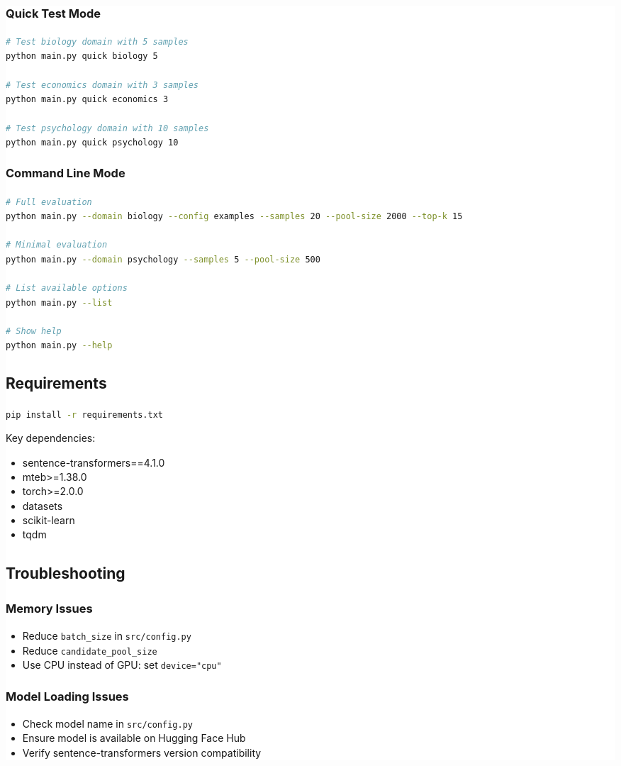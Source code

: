 ### Quick Test Mode
```bash
# Test biology domain with 5 samples
python main.py quick biology 5

# Test economics domain with 3 samples
python main.py quick economics 3

# Test psychology domain with 10 samples
python main.py quick psychology 10
```

### Command Line Mode
```bash
# Full evaluation
python main.py --domain biology --config examples --samples 20 --pool-size 2000 --top-k 15

# Minimal evaluation
python main.py --domain psychology --samples 5 --pool-size 500

# List available options
python main.py --list

# Show help
python main.py --help
```

## Requirements

```bash
pip install -r requirements.txt
```

Key dependencies:
- sentence-transformers==4.1.0
- mteb>=1.38.0
- torch>=2.0.0
- datasets
- scikit-learn
- tqdm

## Troubleshooting

### Memory Issues
- Reduce `batch_size` in `src/config.py`
- Reduce `candidate_pool_size`
- Use CPU instead of GPU: set `device="cpu"`

### Model Loading Issues
- Check model name in `src/config.py`
- Ensure model is available on Hugging Face Hub
- Verify sentence-transformers version compatibility
